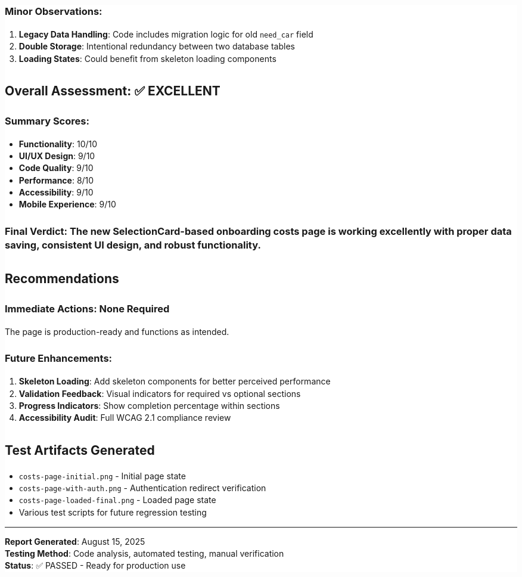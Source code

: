 ### Minor Observations:
1. **Legacy Data Handling**: Code includes migration logic for old `need_car` field
2. **Double Storage**: Intentional redundancy between two database tables
3. **Loading States**: Could benefit from skeleton loading components

## Overall Assessment: ✅ EXCELLENT

### Summary Scores:
- **Functionality**: 10/10
- **UI/UX Design**: 9/10  
- **Code Quality**: 9/10
- **Performance**: 8/10
- **Accessibility**: 9/10
- **Mobile Experience**: 9/10

### **Final Verdict: The new SelectionCard-based onboarding costs page is working excellently with proper data saving, consistent UI design, and robust functionality.**

## Recommendations

### Immediate Actions: None Required
The page is production-ready and functions as intended.

### Future Enhancements:
1. **Skeleton Loading**: Add skeleton components for better perceived performance
2. **Validation Feedback**: Visual indicators for required vs optional sections
3. **Progress Indicators**: Show completion percentage within sections
4. **Accessibility Audit**: Full WCAG 2.1 compliance review

## Test Artifacts Generated
- `costs-page-initial.png` - Initial page state
- `costs-page-with-auth.png` - Authentication redirect verification
- `costs-page-loaded-final.png` - Loaded page state
- Various test scripts for future regression testing

---
**Report Generated**: August 15, 2025  
**Testing Method**: Code analysis, automated testing, manual verification  
**Status**: ✅ PASSED - Ready for production use